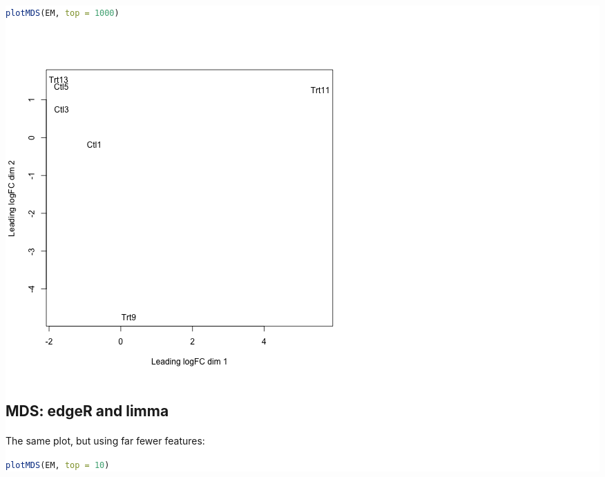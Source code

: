 
```r
plotMDS(EM, top = 1000)
```

![plot of chunk unnamed-chunk-17](figure/unnamed-chunk-17-1.png)

## MDS: edgeR and limma

The same plot, but using far fewer features:


```r
plotMDS(EM, top = 10)
```
